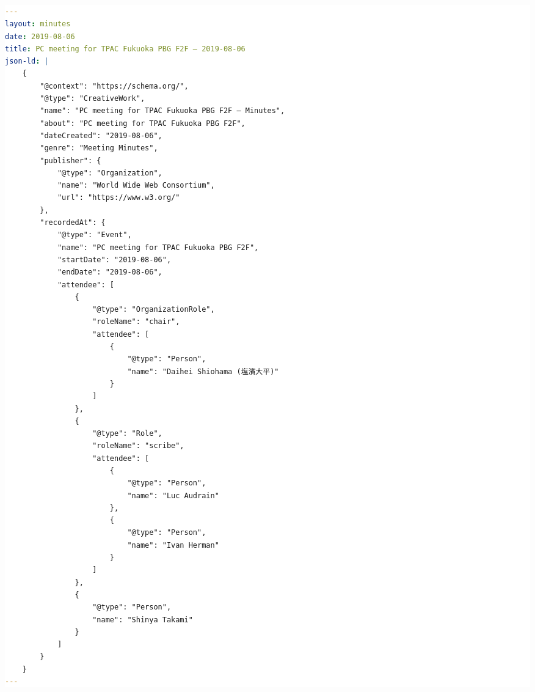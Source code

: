 ```yaml
---
layout: minutes
date: 2019-08-06
title: PC meeting for TPAC Fukuoka PBG F2F — 2019-08-06
json-ld: |
    {
        "@context": "https://schema.org/",
        "@type": "CreativeWork",
        "name": "PC meeting for TPAC Fukuoka PBG F2F — Minutes",
        "about": "PC meeting for TPAC Fukuoka PBG F2F",
        "dateCreated": "2019-08-06",
        "genre": "Meeting Minutes",
        "publisher": {
            "@type": "Organization",
            "name": "World Wide Web Consortium",
            "url": "https://www.w3.org/"
        },
        "recordedAt": {
            "@type": "Event",
            "name": "PC meeting for TPAC Fukuoka PBG F2F",
            "startDate": "2019-08-06",
            "endDate": "2019-08-06",
            "attendee": [
                {
                    "@type": "OrganizationRole",
                    "roleName": "chair",
                    "attendee": [
                        {
                            "@type": "Person",
                            "name": "Daihei Shiohama (塩濱大平)"
                        }
                    ]
                },
                {
                    "@type": "Role",
                    "roleName": "scribe",
                    "attendee": [
                        {
                            "@type": "Person",
                            "name": "Luc Audrain"
                        },
                        {
                            "@type": "Person",
                            "name": "Ivan Herman"
                        }
                    ]
                },
                {
                    "@type": "Person",
                    "name": "Shinya Takami"
                }
            ]
        }
    }
---
```
